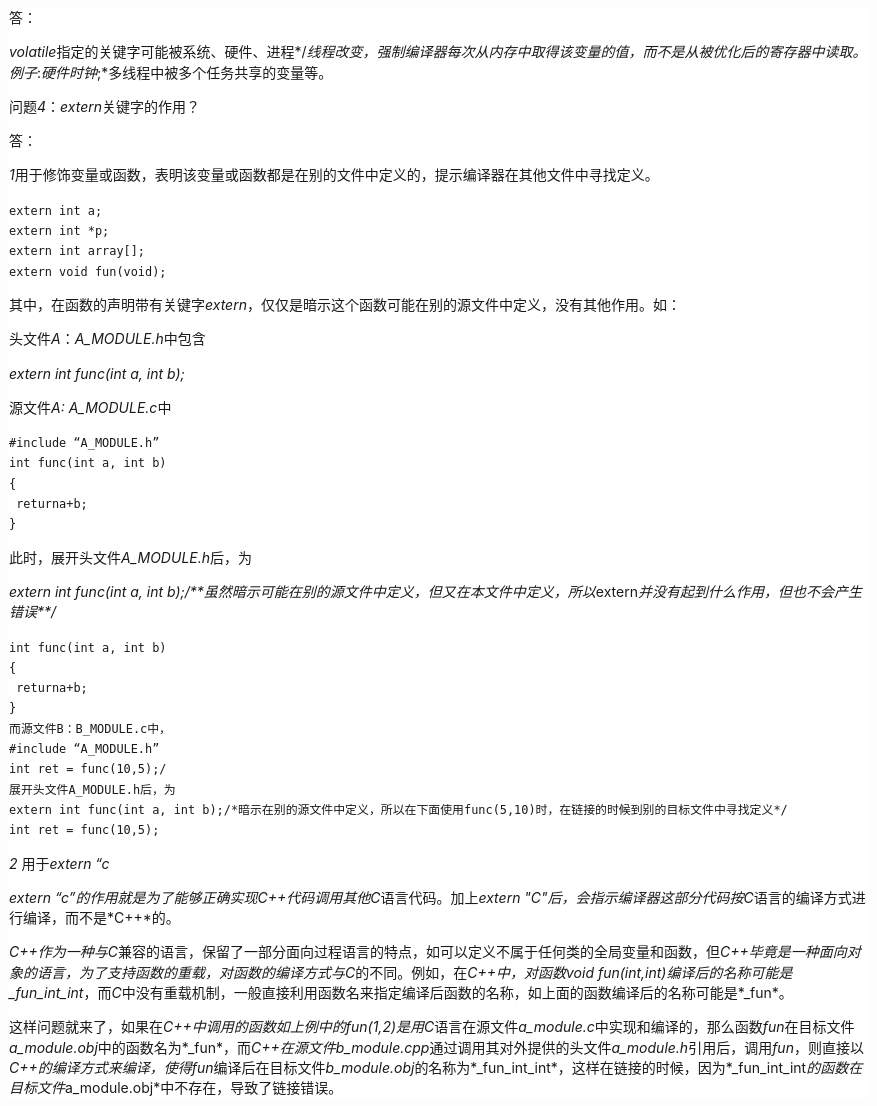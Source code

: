 答：

*volatile*指定的关键字可能被系统、硬件、进程*/*线程改变，强制编译器每次从内存中取得该变量的值，而不是从被优化后的寄存器中读取。例子*:*硬件时钟*;*多线程中被多个任务共享的变量等。

问题*4*：*extern*关键字的作用？

答：

*1*用于修饰变量或函数，表明该变量或函数都是在别的文件中定义的，提示编译器在其他文件中寻找定义。

```text
extern int a;
extern int *p;
extern int array[];
extern void fun(void);
```

其中，在函数的声明带有关键字*extern*，仅仅是暗示这个函数可能在别的源文件中定义，没有其他作用。如：

头文件*A*：*A_MODULE.h*中包含

*extern int func(int a, int b);*

源文件*A: A_MODULE.c*中

```text
#include “A_MODULE.h”
int func(int a, int b)
{
 returna+b;
}
```

此时，展开头文件*A_MODULE.h*后，为

*extern int func(int a, int b);/**虽然暗示可能在别的源文件中定义，但又在本文件中定义，所以*extern*并没有起到什么作用，但也不会产生错误**/*

```text
int func(int a, int b)
{
 returna+b;
}
而源文件B：B_MODULE.c中，
#include “A_MODULE.h”
int ret = func(10,5);/
展开头文件A_MODULE.h后，为
extern int func(int a, int b);/*暗示在别的源文件中定义，所以在下面使用func(5,10)时，在链接的时候到别的目标文件中寻找定义*/
int ret = func(10,5);
```

*2* 用于*extern “c*

*extern “c”*的作用就是为了能够正确实现*C++*代码调用其他*C*语言代码。加上*extern "C"*后，会指示编译器这部分代码按*C*语言的编译方式进行编译，而不是*C++*的。

*C++*作为一种与*C*兼容的语言，保留了一部分面向过程语言的特点，如可以定义不属于任何类的全局变量和函数，但*C++*毕竟是一种面向对象的语言，为了支持函数的重载，对函数的编译方式与*C*的不同。例如，在*C++*中，对函数*void fun(int,int)*编译后的名称可能是*_fun_int_int*，而*C*中没有重载机制，一般直接利用函数名来指定编译后函数的名称，如上面的函数编译后的名称可能是*_fun*。

这样问题就来了，如果在*C++*中调用的函数如上例中的*fun(1,2)*是用*C*语言在源文件*a_module.c*中实现和编译的，那么函数*fun*在目标文件*a_module.obj*中的函数名为*_fun*，而*C++*在源文件*b_module.cpp*通过调用其对外提供的头文件*a_module.h*引用后，调用*fun*，则直接以*C++*的编译方式来编译，使得*fun*编译后在目标文件*b_module.obj*的名称为*_fun_int_int*，这样在链接的时候，因为*_fun_int_int*的函数在目标文件*a_module.obj*中不存在，导致了链接错误。
